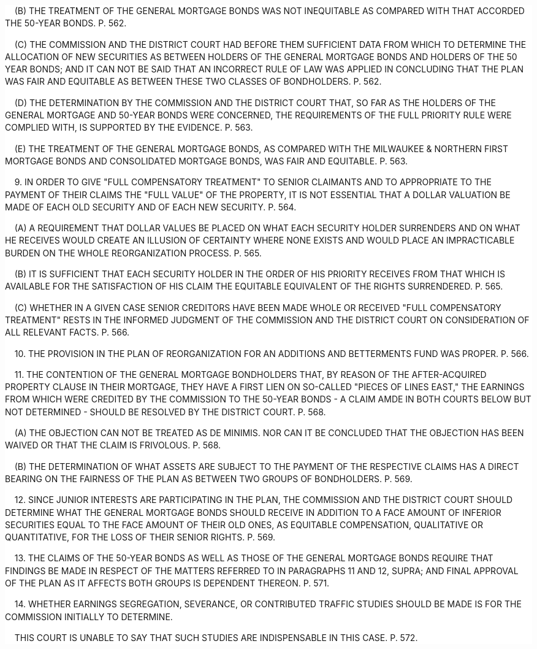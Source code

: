     (B)  THE TREATMENT OF THE GENERAL MORTGAGE BONDS WAS NOT INEQUITABLE AS COMPARED WITH THAT ACCORDED THE 50-YEAR BONDS.  P. 562.

    (C)  THE COMMISSION AND THE DISTRICT COURT HAD BEFORE THEM SUFFICIENT DATA FROM WHICH TO DETERMINE THE ALLOCATION OF NEW SECURITIES AS BETWEEN HOLDERS OF THE GENERAL MORTGAGE BONDS AND HOLDERS OF THE 50 YEAR BONDS; AND IT CAN NOT BE SAID THAT AN INCORRECT RULE OF LAW WAS APPLIED IN CONCLUDING THAT THE PLAN WAS FAIR AND EQUITABLE AS BETWEEN THESE TWO CLASSES OF BONDHOLDERS.  P. 562.

    (D)  THE DETERMINATION BY THE COMMISSION AND THE DISTRICT COURT THAT, SO FAR AS THE HOLDERS OF THE GENERAL MORTGAGE AND 50-YEAR BONDS WERE CONCERNED, THE REQUIREMENTS OF THE FULL PRIORITY RULE WERE COMPLIED WITH, IS SUPPORTED BY THE EVIDENCE.  P. 563.

    (E)  THE TREATMENT OF THE GENERAL MORTGAGE BONDS, AS COMPARED WITH THE MILWAUKEE & NORTHERN FIRST MORTGAGE BONDS AND CONSOLIDATED MORTGAGE BONDS, WAS FAIR AND EQUITABLE.  P. 563.

    9.  IN ORDER TO GIVE "FULL COMPENSATORY TREATMENT" TO SENIOR CLAIMANTS AND TO APPROPRIATE TO THE PAYMENT OF THEIR CLAIMS THE "FULL VALUE" OF THE PROPERTY, IT IS NOT ESSENTIAL THAT A DOLLAR VALUATION BE MADE OF EACH OLD SECURITY AND OF EACH NEW SECURITY.  P. 564.

    (A)  A REQUIREMENT THAT DOLLAR VALUES BE PLACED ON WHAT EACH SECURITY HOLDER SURRENDERS AND ON WHAT HE RECEIVES WOULD CREATE AN ILLUSION OF CERTAINTY WHERE NONE EXISTS AND WOULD PLACE AN IMPRACTICABLE BURDEN ON THE WHOLE REORGANIZATION PROCESS.  P. 565.

    (B)  IT IS SUFFICIENT THAT EACH SECURITY HOLDER IN THE ORDER OF HIS PRIORITY RECEIVES FROM THAT WHICH IS AVAILABLE FOR THE SATISFACTION OF HIS CLAIM THE EQUITABLE EQUIVALENT OF THE RIGHTS SURRENDERED.  P. 565.

    (C)  WHETHER IN A GIVEN CASE SENIOR CREDITORS HAVE BEEN MADE WHOLE OR RECEIVED "FULL COMPENSATORY TREATMENT" RESTS IN THE INFORMED JUDGMENT OF THE COMMISSION AND THE DISTRICT COURT ON CONSIDERATION OF ALL RELEVANT FACTS.  P. 566.

    10.  THE PROVISION IN THE PLAN OF REORGANIZATION FOR AN ADDITIONS AND BETTERMENTS FUND WAS PROPER.  P. 566.

    11.  THE CONTENTION OF THE GENERAL MORTGAGE BONDHOLDERS THAT, BY REASON OF THE AFTER-ACQUIRED PROPERTY CLAUSE IN THEIR MORTGAGE, THEY HAVE A FIRST LIEN ON SO-CALLED "PIECES OF LINES EAST," THE EARNINGS FROM WHICH WERE CREDITED BY THE COMMISSION TO THE 50-YEAR BONDS - A CLAIM AMDE IN BOTH COURTS BELOW BUT NOT DETERMINED - SHOULD BE RESOLVED BY THE DISTRICT COURT.  P. 568.

    (A)  THE OBJECTION CAN NOT BE TREATED AS DE MINIMIS.  NOR CAN IT BE CONCLUDED THAT THE OBJECTION HAS BEEN WAIVED OR THAT THE CLAIM IS FRIVOLOUS.  P. 568.

    (B)  THE DETERMINATION OF WHAT ASSETS ARE SUBJECT TO THE PAYMENT OF THE RESPECTIVE CLAIMS HAS A DIRECT BEARING ON THE FAIRNESS OF THE PLAN AS BETWEEN TWO GROUPS OF BONDHOLDERS.  P. 569.

    12.  SINCE JUNIOR INTERESTS ARE PARTICIPATING IN THE PLAN, THE COMMISSION AND THE DISTRICT COURT SHOULD DETERMINE WHAT THE GENERAL MORTGAGE BONDS SHOULD RECEIVE IN ADDITION TO A FACE AMOUNT OF INFERIOR SECURITIES EQUAL TO THE FACE AMOUNT OF THEIR OLD ONES, AS EQUITABLE COMPENSATION, QUALITATIVE OR QUANTITATIVE, FOR THE LOSS OF THEIR SENIOR RIGHTS.  P. 569.

    13.  THE CLAIMS OF THE 50-YEAR BONDS AS WELL AS THOSE OF THE GENERAL MORTGAGE BONDS REQUIRE THAT FINDINGS BE MADE IN RESPECT OF THE MATTERS REFERRED TO IN PARAGRAPHS 11 AND 12, SUPRA; AND FINAL APPROVAL OF THE PLAN AS IT AFFECTS BOTH GROUPS IS DEPENDENT THEREON.  P. 571.

    14.  WHETHER EARNINGS SEGREGATION, SEVERANCE, OR CONTRIBUTED TRAFFIC STUDIES SHOULD BE MADE IS FOR THE COMMISSION INITIALLY TO DETERMINE.

    THIS COURT IS UNABLE TO SAY THAT SUCH STUDIES ARE INDISPENSABLE IN THIS CASE.  P. 572.
